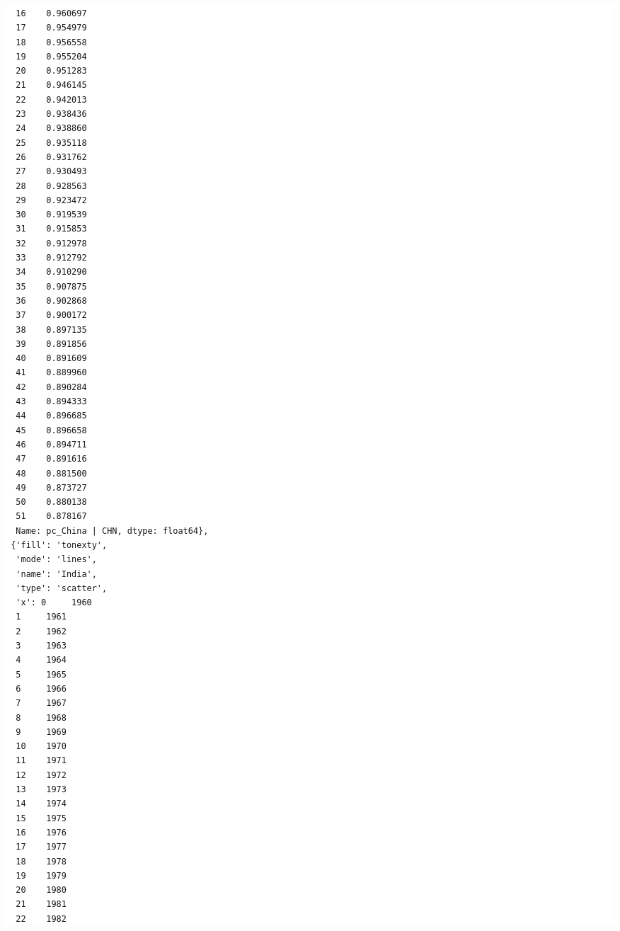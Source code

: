       16    0.960697
      17    0.954979
      18    0.956558
      19    0.955204
      20    0.951283
      21    0.946145
      22    0.942013
      23    0.938436
      24    0.938860
      25    0.935118
      26    0.931762
      27    0.930493
      28    0.928563
      29    0.923472
      30    0.919539
      31    0.915853
      32    0.912978
      33    0.912792
      34    0.910290
      35    0.907875
      36    0.902868
      37    0.900172
      38    0.897135
      39    0.891856
      40    0.891609
      41    0.889960
      42    0.890284
      43    0.894333
      44    0.896685
      45    0.896658
      46    0.894711
      47    0.891616
      48    0.881500
      49    0.873727
      50    0.880138
      51    0.878167
      Name: pc_China | CHN, dtype: float64},
     {'fill': 'tonexty',
      'mode': 'lines',
      'name': 'India',
      'type': 'scatter',
      'x': 0     1960
      1     1961
      2     1962
      3     1963
      4     1964
      5     1965
      6     1966
      7     1967
      8     1968
      9     1969
      10    1970
      11    1971
      12    1972
      13    1973
      14    1974
      15    1975
      16    1976
      17    1977
      18    1978
      19    1979
      20    1980
      21    1981
      22    1982